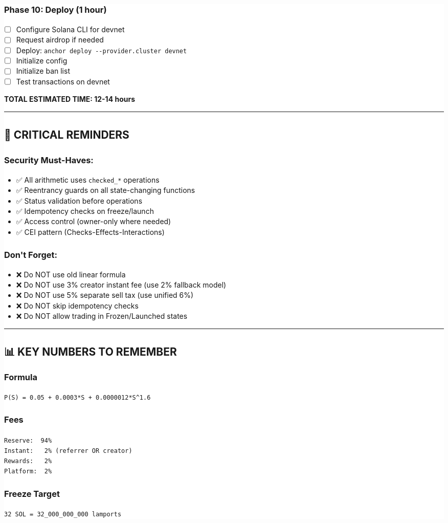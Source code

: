 ### Phase 10: Deploy (1 hour)
- [ ] Configure Solana CLI for devnet
- [ ] Request airdrop if needed
- [ ] Deploy: `anchor deploy --provider.cluster devnet`
- [ ] Initialize config
- [ ] Initialize ban list
- [ ] Test transactions on devnet

**TOTAL ESTIMATED TIME: 12-14 hours**

---

## 🚨 CRITICAL REMINDERS

### Security Must-Haves:
- ✅ All arithmetic uses `checked_*` operations
- ✅ Reentrancy guards on all state-changing functions
- ✅ Status validation before operations
- ✅ Idempotency checks on freeze/launch
- ✅ Access control (owner-only where needed)
- ✅ CEI pattern (Checks-Effects-Interactions)

### Don't Forget:
- ❌ Do NOT use old linear formula
- ❌ Do NOT use 3% creator instant fee (use 2% fallback model)
- ❌ Do NOT use 5% separate sell tax (use unified 6%)
- ❌ Do NOT skip idempotency checks
- ❌ Do NOT allow trading in Frozen/Launched states

---

## 📊 KEY NUMBERS TO REMEMBER

### Formula
```
P(S) = 0.05 + 0.0003*S + 0.0000012*S^1.6
```

### Fees
```
Reserve:  94%
Instant:   2% (referrer OR creator)
Rewards:   2%
Platform:  2%
```

### Freeze Target
```
32 SOL = 32_000_000_000 lamports
```
